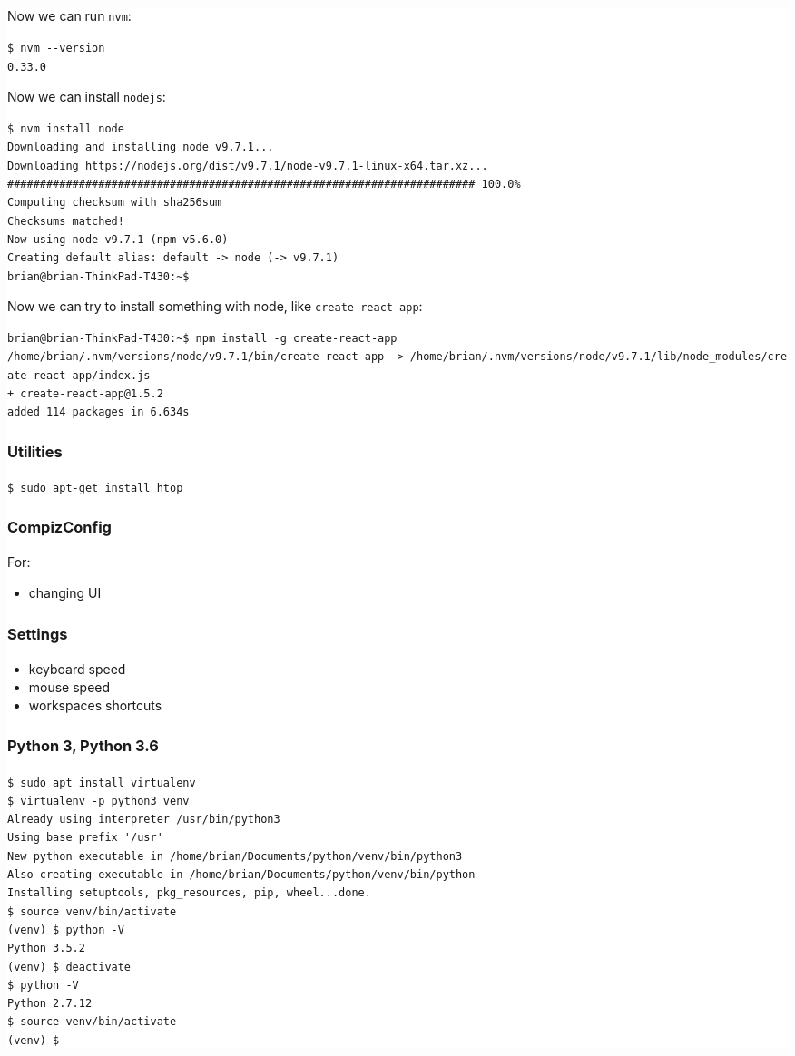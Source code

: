 Now we can run `nvm`:

```
$ nvm --version
0.33.0
```

Now we can install `nodejs`:

```
$ nvm install node
Downloading and installing node v9.7.1...
Downloading https://nodejs.org/dist/v9.7.1/node-v9.7.1-linux-x64.tar.xz...
######################################################################## 100.0%
Computing checksum with sha256sum
Checksums matched!
Now using node v9.7.1 (npm v5.6.0)
Creating default alias: default -> node (-> v9.7.1)
brian@brian-ThinkPad-T430:~$
```

Now we can try to install something with node, like `create-react-app`:

```
brian@brian-ThinkPad-T430:~$ npm install -g create-react-app
/home/brian/.nvm/versions/node/v9.7.1/bin/create-react-app -> /home/brian/.nvm/versions/node/v9.7.1/lib/node_modules/create-react-app/index.js
+ create-react-app@1.5.2
added 114 packages in 6.634s
```

### Utilities

```
$ sudo apt-get install htop
```

### CompizConfig

For:

- changing UI

### Settings

- keyboard speed
- mouse speed
- workspaces shortcuts

### Python 3, Python 3.6

```
$ sudo apt install virtualenv
$ virtualenv -p python3 venv
Already using interpreter /usr/bin/python3
Using base prefix '/usr'
New python executable in /home/brian/Documents/python/venv/bin/python3
Also creating executable in /home/brian/Documents/python/venv/bin/python
Installing setuptools, pkg_resources, pip, wheel...done.
$ source venv/bin/activate
(venv) $ python -V
Python 3.5.2
(venv) $ deactivate
$ python -V
Python 2.7.12
$ source venv/bin/activate
(venv) $
```
